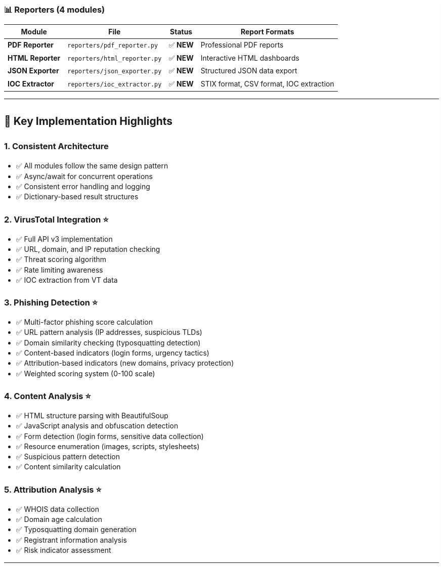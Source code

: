 ### **📊 Reporters (4 modules)**

| Module | File | Status | Report Formats |
|--------|------|--------|---------------|
| **PDF Reporter** | `reporters/pdf_reporter.py` | ✅ **NEW** | Professional PDF reports |
| **HTML Reporter** | `reporters/html_reporter.py` | ✅ **NEW** | Interactive HTML dashboards |
| **JSON Exporter** | `reporters/json_exporter.py` | ✅ **NEW** | Structured JSON data export |
| **IOC Extractor** | `reporters/ioc_extractor.py` | ✅ **NEW** | STIX format, CSV format, IOC extraction |

---

## 🎯 **Key Implementation Highlights**

### **1. Consistent Architecture**
- ✅ All modules follow the same design pattern
- ✅ Async/await for concurrent operations
- ✅ Consistent error handling and logging
- ✅ Dictionary-based result structures

### **2. VirusTotal Integration** ⭐
- ✅ Full API v3 implementation
- ✅ URL, domain, and IP reputation checking
- ✅ Threat scoring algorithm
- ✅ Rate limiting awareness
- ✅ IOC extraction from VT data

### **3. Phishing Detection** ⭐
- ✅ Multi-factor phishing score calculation
- ✅ URL pattern analysis (IP addresses, suspicious TLDs)
- ✅ Domain similarity checking (typosquatting detection)
- ✅ Content-based indicators (login forms, urgency tactics)
- ✅ Attribution-based indicators (new domains, privacy protection)
- ✅ Weighted scoring system (0-100 scale)

### **4. Content Analysis** ⭐
- ✅ HTML structure parsing with BeautifulSoup
- ✅ JavaScript analysis and obfuscation detection
- ✅ Form detection (login forms, sensitive data collection)
- ✅ Resource enumeration (images, scripts, stylesheets)
- ✅ Suspicious pattern detection
- ✅ Content similarity calculation

### **5. Attribution Analysis** ⭐
- ✅ WHOIS data collection
- ✅ Domain age calculation
- ✅ Typosquatting domain generation
- ✅ Registrant information analysis
- ✅ Risk indicator assessment

---